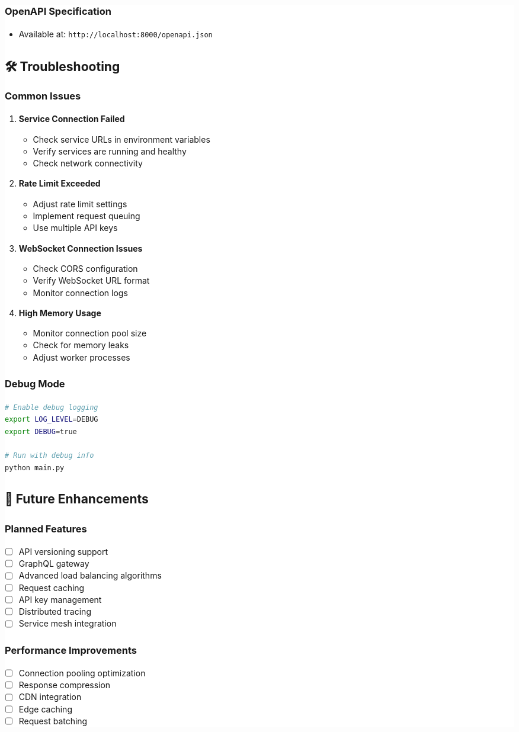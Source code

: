 ### OpenAPI Specification
- Available at: `http://localhost:8000/openapi.json`

## 🛠️ Troubleshooting

### Common Issues

1. **Service Connection Failed**
   - Check service URLs in environment variables
   - Verify services are running and healthy
   - Check network connectivity

2. **Rate Limit Exceeded**
   - Adjust rate limit settings
   - Implement request queuing
   - Use multiple API keys

3. **WebSocket Connection Issues**
   - Check CORS configuration
   - Verify WebSocket URL format
   - Monitor connection logs

4. **High Memory Usage**
   - Monitor connection pool size
   - Check for memory leaks
   - Adjust worker processes

### Debug Mode
```bash
# Enable debug logging
export LOG_LEVEL=DEBUG
export DEBUG=true

# Run with debug info
python main.py
```

## 🔮 Future Enhancements

### Planned Features
- [ ] API versioning support
- [ ] GraphQL gateway
- [ ] Advanced load balancing algorithms
- [ ] Request caching
- [ ] API key management
- [ ] Distributed tracing
- [ ] Service mesh integration

### Performance Improvements
- [ ] Connection pooling optimization
- [ ] Response compression
- [ ] CDN integration
- [ ] Edge caching
- [ ] Request batching

